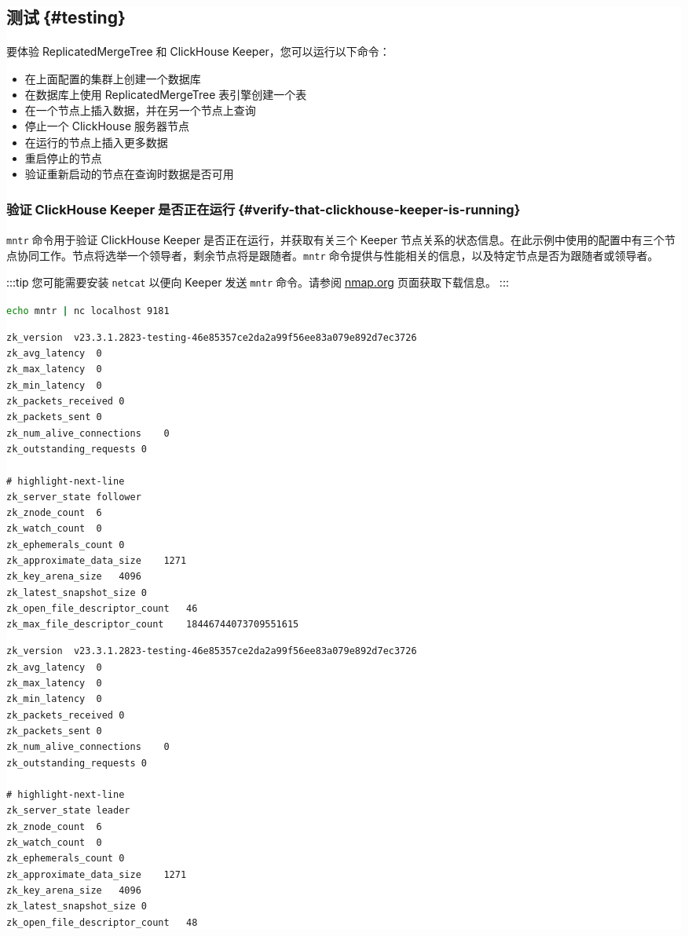 ## 测试 {#testing}

要体验 ReplicatedMergeTree 和 ClickHouse Keeper，您可以运行以下命令：
- 在上面配置的集群上创建一个数据库
- 在数据库上使用 ReplicatedMergeTree 表引擎创建一个表
- 在一个节点上插入数据，并在另一个节点上查询
- 停止一个 ClickHouse 服务器节点
- 在运行的节点上插入更多数据
- 重启停止的节点
- 验证重新启动的节点在查询时数据是否可用

### 验证 ClickHouse Keeper 是否正在运行 {#verify-that-clickhouse-keeper-is-running}

`mntr` 命令用于验证 ClickHouse Keeper 是否正在运行，并获取有关三个 Keeper 节点关系的状态信息。在此示例中使用的配置中有三个节点协同工作。节点将选举一个领导者，剩余节点将是跟随者。`mntr` 命令提供与性能相关的信息，以及特定节点是否为跟随者或领导者。

:::tip
您可能需要安装 `netcat` 以便向 Keeper 发送 `mntr` 命令。请参阅 [nmap.org](https://nmap.org/ncat/) 页面获取下载信息。
:::

```bash title="在 clickhouse-keeper-01、clickhouse-keeper-02 和 clickhouse-keeper-03 上运行"
echo mntr | nc localhost 9181
```
```response title="来自跟随者的响应"
zk_version	v23.3.1.2823-testing-46e85357ce2da2a99f56ee83a079e892d7ec3726
zk_avg_latency	0
zk_max_latency	0
zk_min_latency	0
zk_packets_received	0
zk_packets_sent	0
zk_num_alive_connections	0
zk_outstanding_requests	0

# highlight-next-line
zk_server_state	follower
zk_znode_count	6
zk_watch_count	0
zk_ephemerals_count	0
zk_approximate_data_size	1271
zk_key_arena_size	4096
zk_latest_snapshot_size	0
zk_open_file_descriptor_count	46
zk_max_file_descriptor_count	18446744073709551615
```

```response title="来自领导者的响应"
zk_version	v23.3.1.2823-testing-46e85357ce2da2a99f56ee83a079e892d7ec3726
zk_avg_latency	0
zk_max_latency	0
zk_min_latency	0
zk_packets_received	0
zk_packets_sent	0
zk_num_alive_connections	0
zk_outstanding_requests	0

# highlight-next-line
zk_server_state	leader
zk_znode_count	6
zk_watch_count	0
zk_ephemerals_count	0
zk_approximate_data_size	1271
zk_key_arena_size	4096
zk_latest_snapshot_size	0
zk_open_file_descriptor_count	48
```